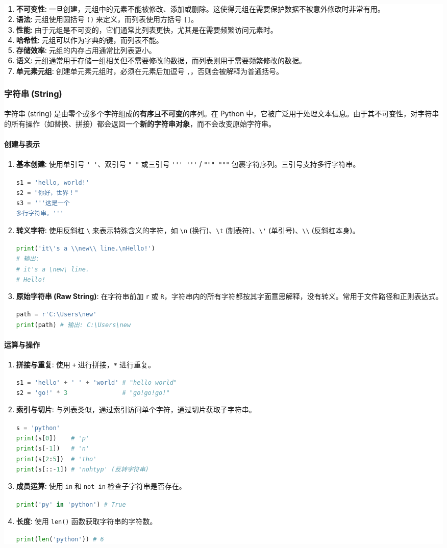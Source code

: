 1. **不可变性**: 一旦创建，元组中的元素不能被修改、添加或删除。这使得元组在需要保护数据不被意外修改时非常有用。
2. **语法**: 元组使用圆括号 `()` 来定义，而列表使用方括号 `[]`。
3. **性能**: 由于元组是不可变的，它们通常比列表更快，尤其是在需要频繁访问元素时。
4. **哈希性**: 元组可以作为字典的键，而列表不能。
5. **存储效率**: 元组的内存占用通常比列表更小。
6. **语义**: 元组通常用于存储一组相关但不需要修改的数据，而列表则用于需要频繁修改的数据。
7. **单元素元组**: 创建单元素元组时，必须在元素后加逗号 `,`，否则会被解释为普通括号。

### 字符串 (String)

字符串 (string) 是由零个或多个字符组成的**有序**且**不可变**的序列。在 Python 中，它被广泛用于处理文本信息。由于其不可变性，对字符串的所有操作（如替换、拼接）都会返回一个**新的字符串对象**，而不会改变原始字符串。

#### 创建与表示

1.  **基本创建**: 使用单引号 `' '`、双引号 `" "` 或三引号 `''' '''` / `""" """` 包裹字符序列。三引号支持多行字符串。
    ```python
    s1 = 'hello, world!'
    s2 = "你好，世界！"
    s3 = '''这是一个
    多行字符串。'''
    ```
2.  **转义字符**: 使用反斜杠 `\` 来表示特殊含义的字符，如 `\n` (换行)、`\t` (制表符)、`\'` (单引号)、`\\` (反斜杠本身)。
    ```python
    print('it\'s a \\new\\ line.\nHello!')
    # 输出:
    # it's a \new\ line.
    # Hello!
    ```
3.  **原始字符串 (Raw String)**: 在字符串前加 `r` 或 `R`，字符串内的所有字符都按其字面意思解释，没有转义。常用于文件路径和正则表达式。
    ```python
    path = r'C:\Users\new'
    print(path) # 输出: C:\Users\new
    ```

#### 运算与操作

1.  **拼接与重复**: 使用 `+` 进行拼接，`*` 进行重复。
    ```python
    s1 = 'hello' + ' ' + 'world' # "hello world"
    s2 = 'go!' * 3               # "go!go!go!"
    ```
2.  **索引与切片**: 与列表类似，通过索引访问单个字符，通过切片获取子字符串。
    ```python
    s = 'python'
    print(s[0])    # 'p'
    print(s[-1])   # 'n'
    print(s[2:5])  # 'tho'
    print(s[::-1]) # 'nohtyp' (反转字符串)
    ```
3.  **成员运算**: 使用 `in` 和 `not in` 检查子字符串是否存在。
    ```python
    print('py' in 'python') # True
    ```
4.  **长度**: 使用 `len()` 函数获取字符串的字符数。
    ```python
    print(len('python')) # 6
    ```

